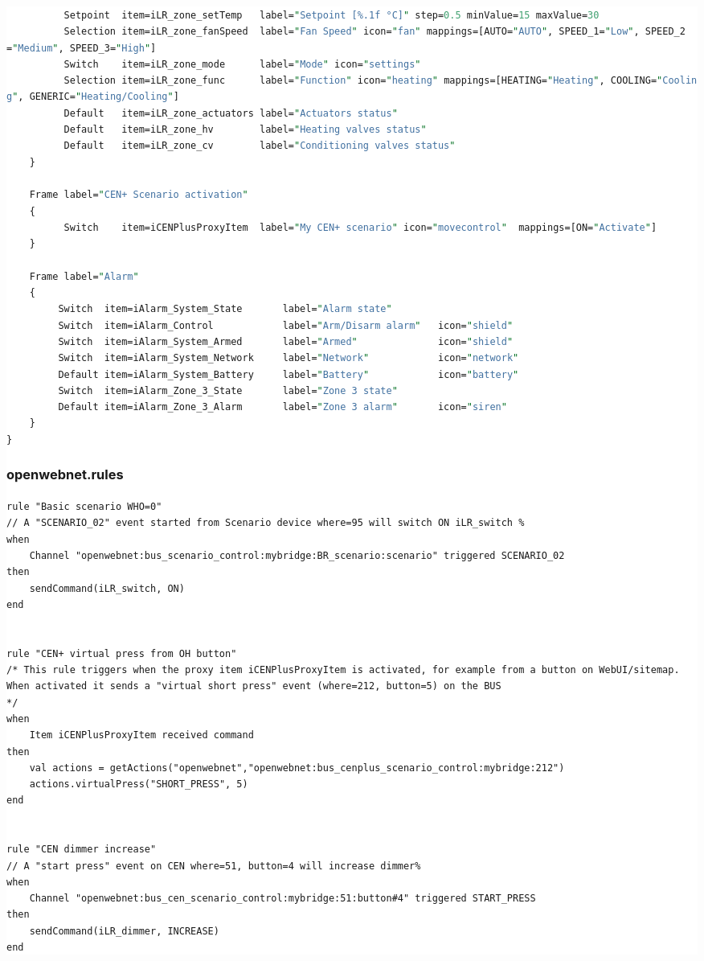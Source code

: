 ```perl
          Setpoint  item=iLR_zone_setTemp   label="Setpoint [%.1f °C]" step=0.5 minValue=15 maxValue=30
          Selection item=iLR_zone_fanSpeed  label="Fan Speed" icon="fan" mappings=[AUTO="AUTO", SPEED_1="Low", SPEED_2="Medium", SPEED_3="High"]
          Switch    item=iLR_zone_mode      label="Mode" icon="settings"
          Selection item=iLR_zone_func      label="Function" icon="heating" mappings=[HEATING="Heating", COOLING="Cooling", GENERIC="Heating/Cooling"]
          Default   item=iLR_zone_actuators label="Actuators status"
          Default   item=iLR_zone_hv        label="Heating valves status"
          Default   item=iLR_zone_cv        label="Conditioning valves status"
    }
    
    Frame label="CEN+ Scenario activation"
    {
          Switch    item=iCENPlusProxyItem  label="My CEN+ scenario" icon="movecontrol"  mappings=[ON="Activate"]
    }
    
    Frame label="Alarm"
    {
         Switch  item=iAlarm_System_State       label="Alarm state"
         Switch  item=iAlarm_Control            label="Arm/Disarm alarm"   icon="shield"
         Switch  item=iAlarm_System_Armed       label="Armed"              icon="shield"
         Switch  item=iAlarm_System_Network     label="Network"            icon="network"
         Default item=iAlarm_System_Battery     label="Battery"            icon="battery"
         Switch  item=iAlarm_Zone_3_State       label="Zone 3 state"
         Default item=iAlarm_Zone_3_Alarm       label="Zone 3 alarm"       icon="siren"
    }
}
```

### openwebnet.rules

```xtend
rule "Basic scenario WHO=0"
// A "SCENARIO_02" event started from Scenario device where=95 will switch ON iLR_switch %
when
    Channel "openwebnet:bus_scenario_control:mybridge:BR_scenario:scenario" triggered SCENARIO_02
then
    sendCommand(iLR_switch, ON)  
end


rule "CEN+ virtual press from OH button"
/* This rule triggers when the proxy item iCENPlusProxyItem is activated, for example from a button on WebUI/sitemap.
When activated it sends a "virtual short press" event (where=212, button=5) on the BUS 
*/
when 
    Item iCENPlusProxyItem received command
then
    val actions = getActions("openwebnet","openwebnet:bus_cenplus_scenario_control:mybridge:212")
    actions.virtualPress("SHORT_PRESS", 5)
end


rule "CEN dimmer increase"
// A "start press" event on CEN where=51, button=4 will increase dimmer%
when
    Channel "openwebnet:bus_cen_scenario_control:mybridge:51:button#4" triggered START_PRESS
then
    sendCommand(iLR_dimmer, INCREASE)  
end
```